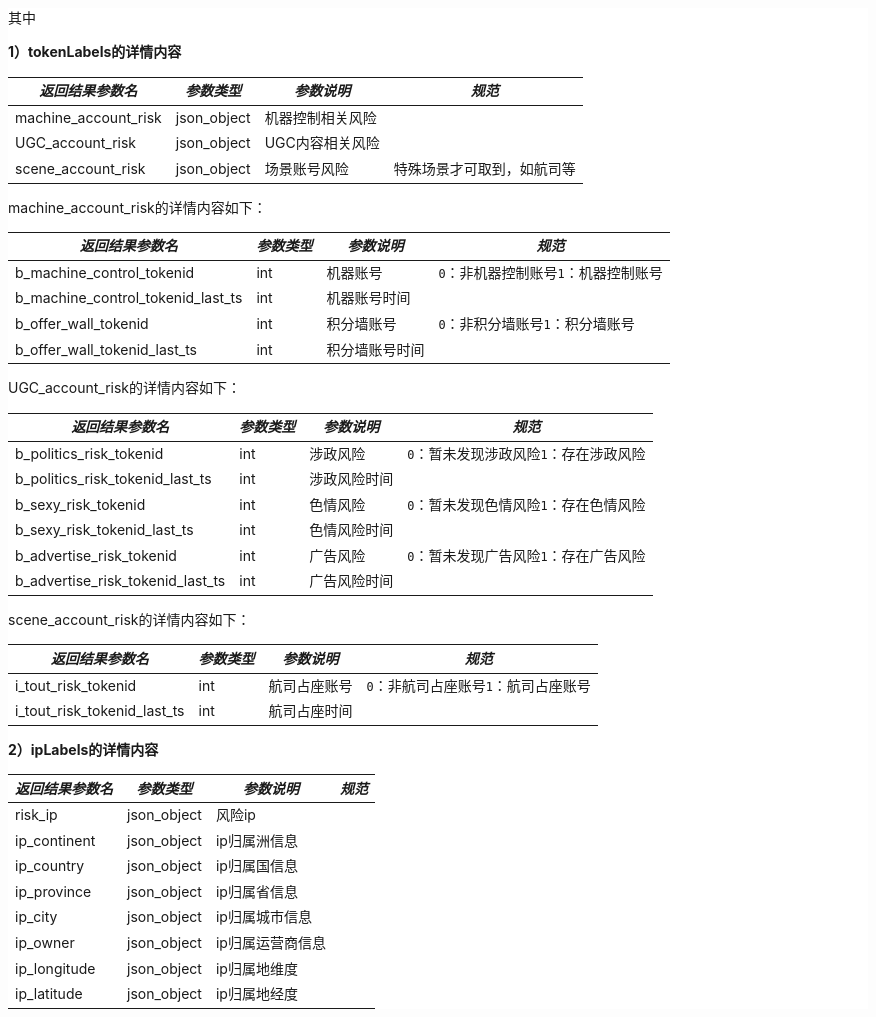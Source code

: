 其中

**1）tokenLabels的详情内容**


| ***返回结果参数名*** | ***参数类型*** | ***参数说明***   | ***规范***                 |
| ---------------------- | ---------------- | ------------------ | ---------------------------- |
| machine_account_risk | json_object    | 机器控制相关风险 |                            |
| UGC_account_risk     | json_object    | UGC内容相关风险  |                            |
| scene_account_risk   | json_object    | 场景账号风险     | 特殊场景才可取到，如航司等 |

machine_account_risk的详情内容如下：


| ***返回结果参数名***              | ***参数类型*** | ***参数说明*** | ***规范***                           |
| ----------------------------------- | ---------------- | ---------------- | -------------------------------------- |
| b_machine_control_tokenid         | int            | 机器账号       | `0`：非机器控制账号`1`：机器控制账号 |
| b_machine_control_tokenid_last_ts | int            | 机器账号时间   |                                      |
| b_offer_wall_tokenid              | int            | 积分墙账号     | `0`：非积分墙账号`1`：积分墙账号     |
| b_offer_wall_tokenid_last_ts      | int            | 积分墙账号时间 |                                      |

UGC_account_risk的详情内容如下：


| ***返回结果参数名***             | ***参数类型*** | ***参数说明*** | ***规范***                             |
| ---------------------------------- | ---------------- | ---------------- | ---------------------------------------- |
| b_politics_risk_tokenid          | int            | 涉政风险       | `0`：暂未发现涉政风险`1`：存在涉政风险 |
| b_politics_risk_tokenid_last_ts  | int            | 涉政风险时间   |                                        |
| b_sexy_risk_tokenid              | int            | 色情风险       | `0`：暂未发现色情风险`1`：存在色情风险 |
| b_sexy_risk_tokenid_last_ts      | int            | 色情风险时间   |                                        |
| b_advertise_risk_tokenid         | int            | 广告风险       | `0`：暂未发现广告风险`1`：存在广告风险 |
| b_advertise_risk_tokenid_last_ts | int            | 广告风险时间   |                                        |

scene_account_risk的详情内容如下：


| ***返回结果参数名***        | ***参数类型*** | ***参数说明*** | ***规范***                           |
| ----------------------------- | ---------------- | ---------------- | -------------------------------------- |
| i_tout_risk_tokenid         | int            | 航司占座账号   | `0`：非航司占座账号`1`：航司占座账号 |
| i_tout_risk_tokenid_last_ts | int            | 航司占座时间   |                                      |

**2）ipLabels的详情内容**


| ***返回结果参数名*** | ***参数类型*** | ***参数说明***   | ***规范*** |
| ---------------------- | ---------------- | ------------------ | ------------ |
| risk_ip              | json_object    | 风险ip           |            |
| ip_continent         | json_object    | ip归属洲信息     |            |
| ip_country           | json_object    | ip归属国信息     |            |
| ip_province          | json_object    | ip归属省信息     |            |
| ip_city              | json_object    | ip归属城市信息   |            |
| ip_owner             | json_object    | ip归属运营商信息 |            |
| ip_longitude         | json_object    | ip归属地维度     |            |
| ip_latitude          | json_object    | ip归属地经度     |            |